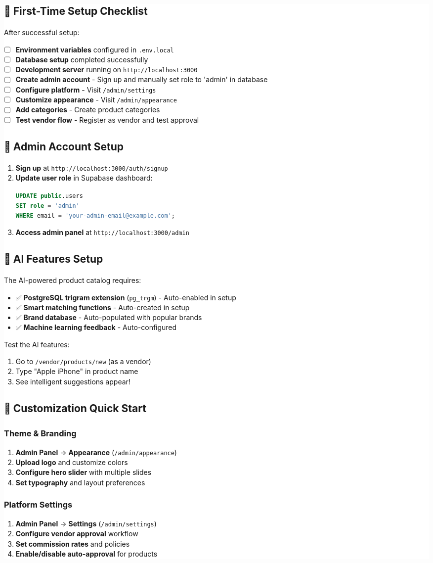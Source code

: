 ## 🎯 First-Time Setup Checklist

After successful setup:

- [ ] **Environment variables** configured in `.env.local`
- [ ] **Database setup** completed successfully
- [ ] **Development server** running on `http://localhost:3000`
- [ ] **Create admin account** - Sign up and manually set role to 'admin' in database
- [ ] **Configure platform** - Visit `/admin/settings`
- [ ] **Customize appearance** - Visit `/admin/appearance`
- [ ] **Add categories** - Create product categories
- [ ] **Test vendor flow** - Register as vendor and test approval

## 🔐 Admin Account Setup

1. **Sign up** at `http://localhost:3000/auth/signup`
2. **Update user role** in Supabase dashboard:
   ```sql
   UPDATE public.users
   SET role = 'admin'
   WHERE email = 'your-admin-email@example.com';
   ```
3. **Access admin panel** at `http://localhost:3000/admin`

## 🤖 AI Features Setup

The AI-powered product catalog requires:

- ✅ **PostgreSQL trigram extension** (`pg_trgm`) - Auto-enabled in setup
- ✅ **Smart matching functions** - Auto-created in setup
- ✅ **Brand database** - Auto-populated with popular brands
- ✅ **Machine learning feedback** - Auto-configured

Test the AI features:

1. Go to `/vendor/products/new` (as a vendor)
2. Type "Apple iPhone" in product name
3. See intelligent suggestions appear!

## 🎨 Customization Quick Start

### Theme & Branding

1. **Admin Panel** → **Appearance** (`/admin/appearance`)
2. **Upload logo** and customize colors
3. **Configure hero slider** with multiple slides
4. **Set typography** and layout preferences

### Platform Settings

1. **Admin Panel** → **Settings** (`/admin/settings`)
2. **Configure vendor approval** workflow
3. **Set commission rates** and policies
4. **Enable/disable auto-approval** for products
